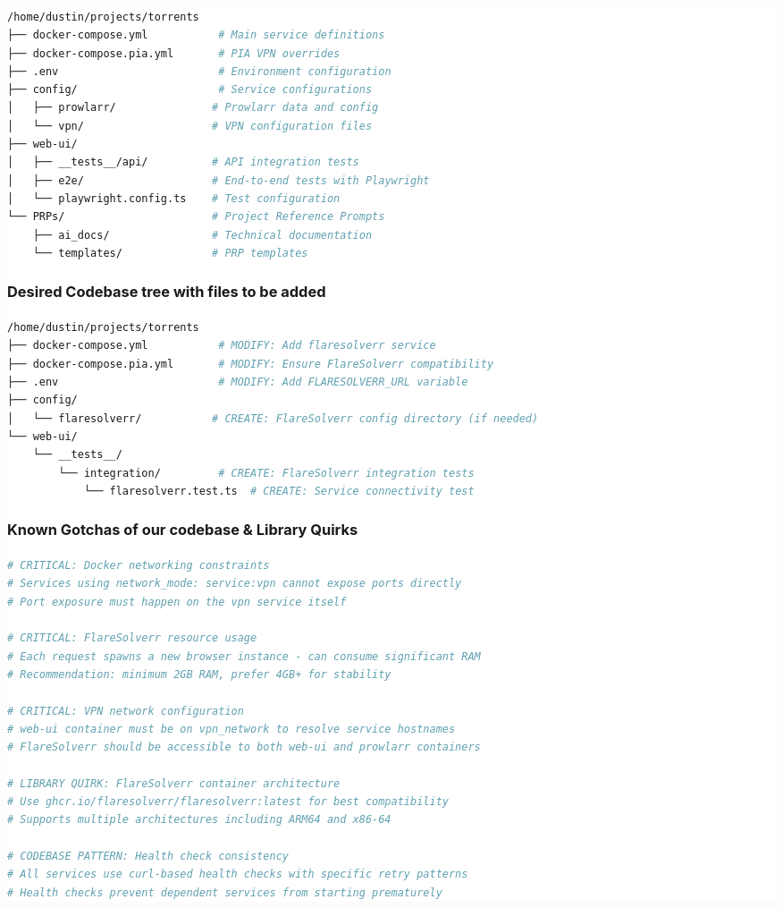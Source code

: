 ```bash
/home/dustin/projects/torrents
├── docker-compose.yml           # Main service definitions
├── docker-compose.pia.yml       # PIA VPN overrides
├── .env                         # Environment configuration
├── config/                      # Service configurations
│   ├── prowlarr/               # Prowlarr data and config
│   └── vpn/                    # VPN configuration files
├── web-ui/
│   ├── __tests__/api/          # API integration tests
│   ├── e2e/                    # End-to-end tests with Playwright
│   └── playwright.config.ts    # Test configuration
└── PRPs/                       # Project Reference Prompts
    ├── ai_docs/                # Technical documentation
    └── templates/              # PRP templates
```

### Desired Codebase tree with files to be added

```bash
/home/dustin/projects/torrents
├── docker-compose.yml           # MODIFY: Add flaresolverr service
├── docker-compose.pia.yml       # MODIFY: Ensure FlareSolverr compatibility
├── .env                         # MODIFY: Add FLARESOLVERR_URL variable
├── config/
│   └── flaresolverr/           # CREATE: FlareSolverr config directory (if needed)
└── web-ui/
    └── __tests__/
        └── integration/         # CREATE: FlareSolverr integration tests
            └── flaresolverr.test.ts  # CREATE: Service connectivity test
```

### Known Gotchas of our codebase & Library Quirks

```yaml
# CRITICAL: Docker networking constraints
# Services using network_mode: service:vpn cannot expose ports directly
# Port exposure must happen on the vpn service itself

# CRITICAL: FlareSolverr resource usage
# Each request spawns a new browser instance - can consume significant RAM
# Recommendation: minimum 2GB RAM, prefer 4GB+ for stability

# CRITICAL: VPN network configuration
# web-ui container must be on vpn_network to resolve service hostnames
# FlareSolverr should be accessible to both web-ui and prowlarr containers

# LIBRARY QUIRK: FlareSolverr container architecture
# Use ghcr.io/flaresolverr/flaresolverr:latest for best compatibility
# Supports multiple architectures including ARM64 and x86-64

# CODEBASE PATTERN: Health check consistency
# All services use curl-based health checks with specific retry patterns
# Health checks prevent dependent services from starting prematurely
```
